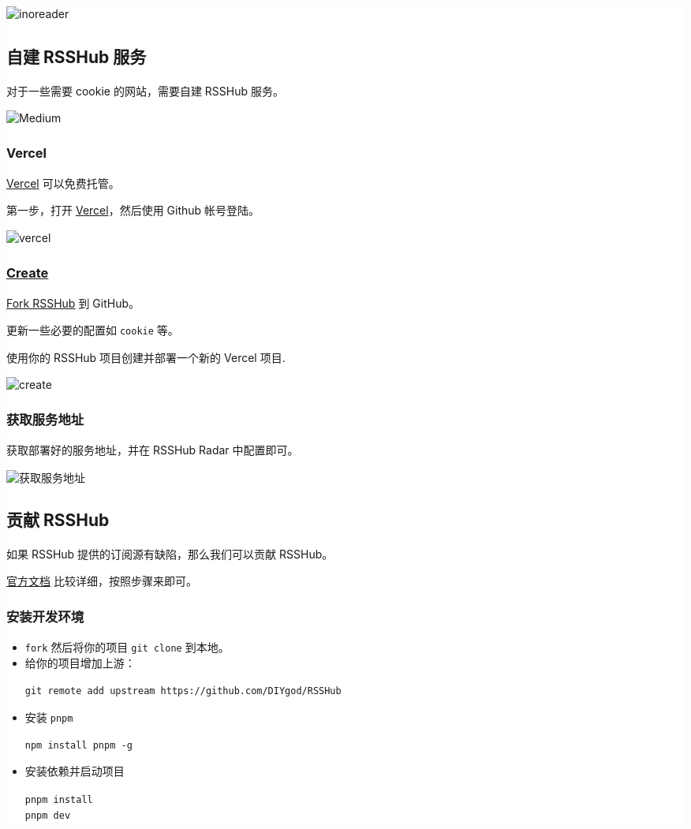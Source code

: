 ![inoreader](https://raw.githubusercontent.com/dribble-njr/typora-njr/master/img/20240227104627.png)

## 自建 RSSHub 服务

对于一些需要 cookie 的网站，需要自建 RSSHub 服务。

![Medium](https://raw.githubusercontent.com/dribble-njr/typora-njr/master/img/20240227104754.png)

### Vercel

[Vercel](https://vercel.com) 可以免费托管。

第一步，打开 [Vercel](https://vercel.com)，然后使用 Github 帐号登陆。

![vercel](https://raw.githubusercontent.com/dribble-njr/typora-njr/master/img/20240227104926.png)

### [Create](https://vercel.com/import/project?template=https://github.com/DIYgod/RSSHub)

[Fork RSSHub](https://github.com/DIYgod/RSSHub/fork) 到 GitHub。

更新一些必要的配置如 `cookie` 等。

使用你的 RSSHub 项目创建并部署一个新的 Vercel 项目.

![create](https://raw.githubusercontent.com/dribble-njr/typora-njr/master/img/20240227105036.png)

### 获取服务地址

获取部署好的服务地址，并在 RSSHub Radar 中配置即可。

![获取服务地址](https://raw.githubusercontent.com/dribble-njr/typora-njr/master/img/20240227105421.png)

## 贡献 RSSHub

如果 RSSHub 提供的订阅源有缺陷，那么我们可以贡献 RSSHub。

[官方文档](https://docs.rsshub.app/zh/joinus/quick-start) 比较详细，按照步骤来即可。

### 安装开发环境

- `fork` 然后将你的项目 `git clone` 到本地。
- 给你的项目增加上游：
  ```shell
  git remote add upstream https://github.com/DIYgod/RSSHub
  ```
- 安装 `pnpm`
  ```shell
  npm install pnpm -g
  ```
- 安装依赖并启动项目
  ```shell
  pnpm install
  pnpm dev
  ```
